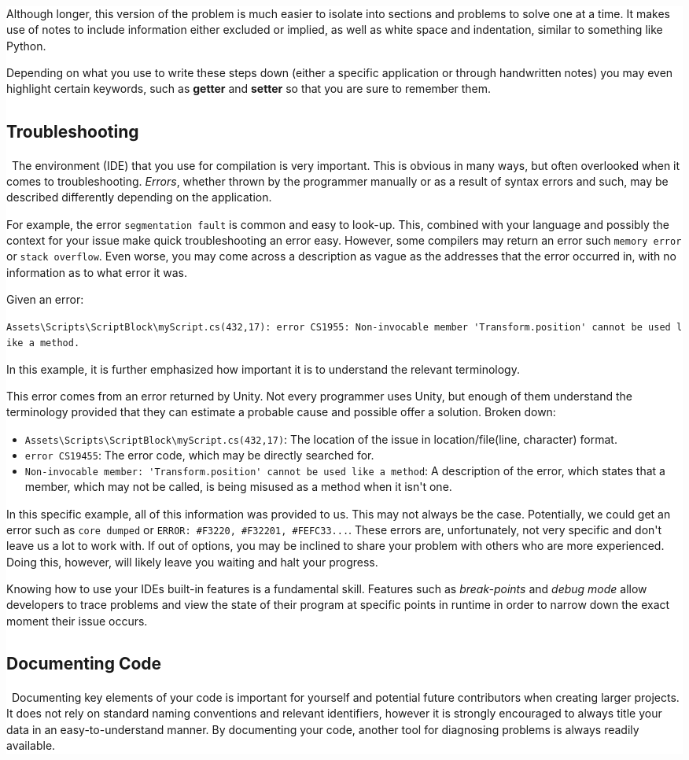 Although longer, this version of the problem is much easier to isolate into sections and problems to solve one at a time. It makes use of notes to include information either excluded or implied, as well as white space and indentation, similar to something like Python.

Depending on what you use to write these steps down (either a specific application or through handwritten notes) you may even highlight certain keywords, such as **getter** and **setter** so that you are sure to remember them.

## Troubleshooting

&ensp;The environment (IDE) that you use for compilation is very important. This is obvious in many ways, but often overlooked when it comes to troubleshooting. _Errors_, whether thrown by the programmer manually or as a result of syntax errors and such, may be described differently depending on the application.

For example, the error `segmentation fault` is common and easy to look-up. This, combined with your language and possibly the context for your issue make quick troubleshooting an error easy. However, some compilers may return an error such `memory error` or `stack overflow`. Even worse, you may come across a description as vague as the addresses that the error occurred in, with no information as to what error it was.

Given an error:

```
Assets\Scripts\ScriptBlock\myScript.cs(432,17): error CS1955: Non-invocable member 'Transform.position' cannot be used like a method.
```

In this example, it is further emphasized how important it is to understand the relevant terminology.

This error comes from an error returned by Unity. Not every programmer uses Unity, but enough of them understand the terminology provided that they can estimate a probable cause and possible offer a solution. Broken down:

- `Assets\Scripts\ScriptBlock\myScript.cs(432,17)`: The location of the issue in location/file(line, character) format.<br>
- `error CS19455`: The error code, which may be directly searched for.<br>
- `Non-invocable member: 'Transform.position' cannot be used like a method`: A description of the error, which states that a member, which may not be called, is being misused as a method when it isn't one.

In this specific example, all of this information was provided to us. This may not always be the case. Potentially, we could get an error such as `core dumped` or `ERROR: #F3220, #F32201, #FEFC33...`. These errors are, unfortunately, not very specific and don't leave us a lot to work with. If out of options, you may be inclined to share your problem with others who are more experienced. Doing this, however, will likely leave you waiting and halt your progress.

Knowing how to use your IDEs built-in features is a fundamental skill. Features such as _break-points_ and _debug mode_ allow developers to trace problems and view the state of their program at specific points in runtime in order to narrow down the exact moment their issue occurs.

## Documenting Code

&ensp;Documenting key elements of your code is important for yourself and potential future contributors when creating larger projects. It does not rely on standard naming conventions and relevant identifiers, however it is strongly encouraged to always title your data in an easy-to-understand manner. By documenting your code, another tool for diagnosing problems is always readily available.
